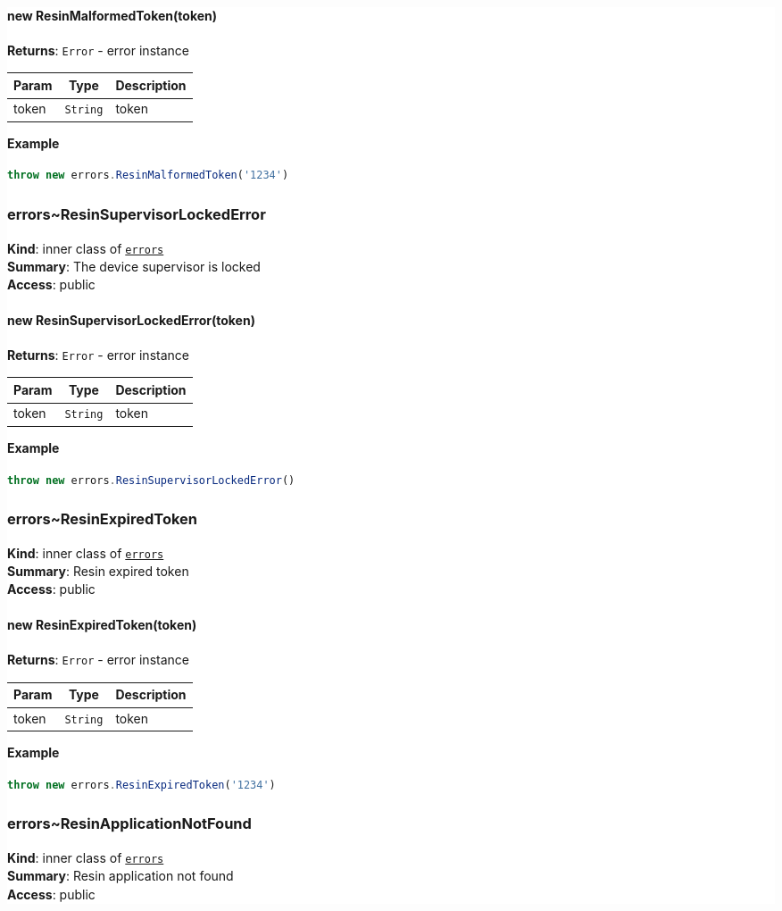 #### new ResinMalformedToken(token)
**Returns**: <code>Error</code> - error instance  

| Param | Type | Description |
| --- | --- | --- |
| token | <code>String</code> | token |

**Example**  
```js
throw new errors.ResinMalformedToken('1234')
```
<a name="module_errors..ResinSupervisorLockedError"></a>

### errors~ResinSupervisorLockedError
**Kind**: inner class of [<code>errors</code>](#module_errors)  
**Summary**: The device supervisor is locked  
**Access**: public  
<a name="new_module_errors..ResinSupervisorLockedError_new"></a>

#### new ResinSupervisorLockedError(token)
**Returns**: <code>Error</code> - error instance  

| Param | Type | Description |
| --- | --- | --- |
| token | <code>String</code> | token |

**Example**  
```js
throw new errors.ResinSupervisorLockedError()
```
<a name="module_errors..ResinExpiredToken"></a>

### errors~ResinExpiredToken
**Kind**: inner class of [<code>errors</code>](#module_errors)  
**Summary**: Resin expired token  
**Access**: public  
<a name="new_module_errors..ResinExpiredToken_new"></a>

#### new ResinExpiredToken(token)
**Returns**: <code>Error</code> - error instance  

| Param | Type | Description |
| --- | --- | --- |
| token | <code>String</code> | token |

**Example**  
```js
throw new errors.ResinExpiredToken('1234')
```
<a name="module_errors..ResinApplicationNotFound"></a>

### errors~ResinApplicationNotFound
**Kind**: inner class of [<code>errors</code>](#module_errors)  
**Summary**: Resin application not found  
**Access**: public  
<a name="new_module_errors..ResinApplicationNotFound_new"></a>
